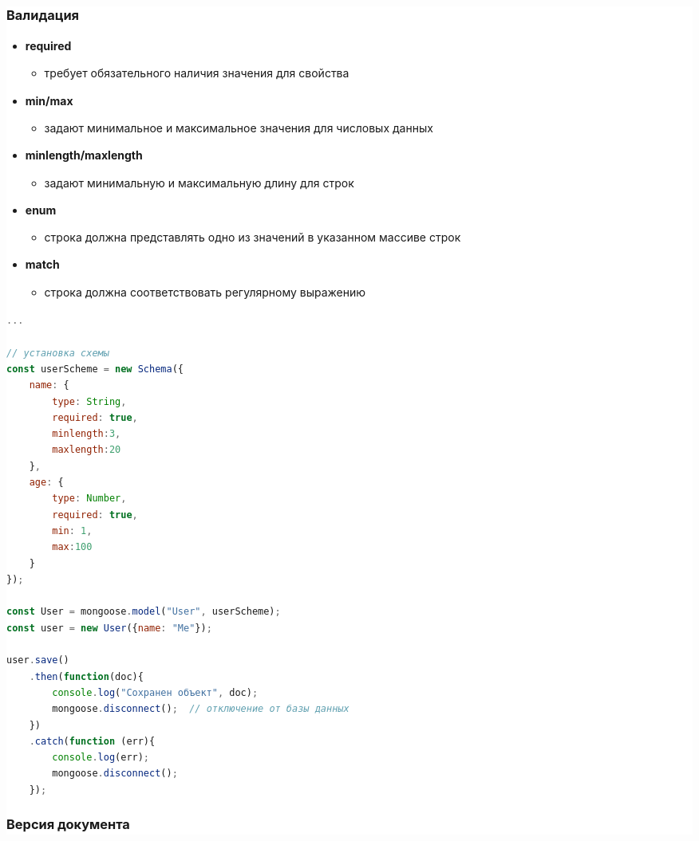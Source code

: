 ### Валидация

- **required**

    - требует обязательного наличия значения для свойства

- **min/max**

    - задают минимальное и максимальное значения для числовых данных

- **minlength/maxlength**

    - задают минимальную и максимальную длину для строк

- **enum**

    - строка должна представлять одно из значений в указанном массиве строк

- **match**

    - строка должна соответствовать регулярному выражению

```js
...

// установка схемы
const userScheme = new Schema({
    name: {
        type: String,
        required: true,
        minlength:3,
        maxlength:20
    },
    age: {
        type: Number,
        required: true,
        min: 1,
        max:100
    }
});

const User = mongoose.model("User", userScheme);
const user = new User({name: "Me"});

user.save()
    .then(function(doc){
        console.log("Сохранен объект", doc);
        mongoose.disconnect();  // отключение от базы данных
    })
    .catch(function (err){
        console.log(err);
        mongoose.disconnect();
    });
```

### Версия документа

